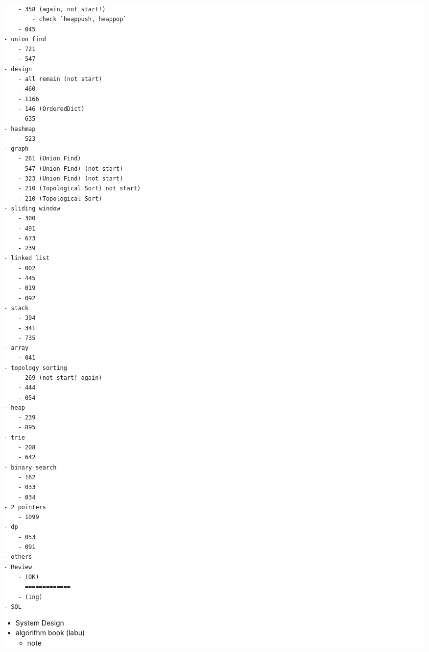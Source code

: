 		- 358 (again, not start!)
			- check `heappush, heappop`
		- 045
	- union find
		- 721
		- 547
	- design
		- all remain (not start)
		- 460
		- 1166
		- 146 (OrderedDict)
		- 635
	- hashmap
		- 523
	- graph
		- 261 (Union Find) 
		- 547 (Union Find) (not start)
		- 323 (Union Find) (not start)
		- 210 (Topological Sort) not start)
		- 210 (Topological Sort)
	- sliding window
		- 300
		- 491
		- 673
		- 239
	- linked list
		- 002
		- 445
		- 019
		- 092
	- stack
		- 394
		- 341
		- 735
	- array
		- 041
	- topology sorting
		- 269 (not start! again)
		- 444
		- 054
	- heap
		- 239
		- 895
	- trie
		- 208
		- 642
	- binary search
		- 162
		- 033
		- 034
	- 2 pointers
		- 1099
	- dp
		- 053
		- 091
	- others
	- Review
		- (OK)
		- =============
		- (ing)
	- SQL
- System Design
- algorithm book (labu)
	- note